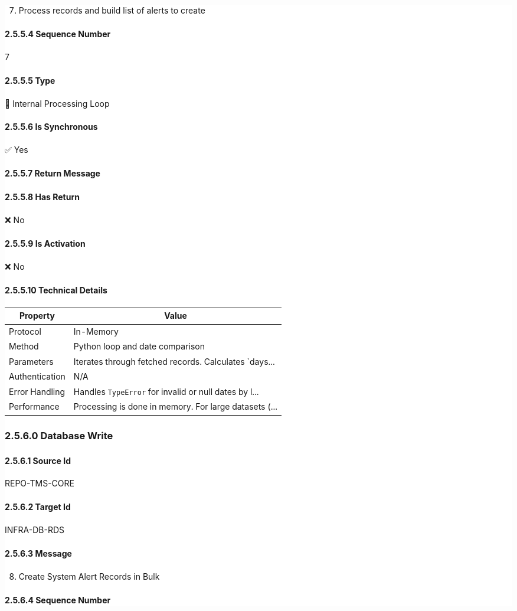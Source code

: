7. Process records and build list of alerts to create

#### 2.5.5.4 Sequence Number

7

#### 2.5.5.5 Type

🔹 Internal Processing Loop

#### 2.5.5.6 Is Synchronous

✅ Yes

#### 2.5.5.7 Return Message



#### 2.5.5.8 Has Return

❌ No

#### 2.5.5.9 Is Activation

❌ No

#### 2.5.5.10 Technical Details

| Property | Value |
|----------|-------|
| Protocol | In-Memory |
| Method | Python loop and date comparison |
| Parameters | Iterates through fetched records. Calculates `days... |
| Authentication | N/A |
| Error Handling | Handles `TypeError` for invalid or null dates by l... |
| Performance | Processing is done in memory. For large datasets (... |

### 2.5.6.0 Database Write

#### 2.5.6.1 Source Id

REPO-TMS-CORE

#### 2.5.6.2 Target Id

INFRA-DB-RDS

#### 2.5.6.3 Message

8. Create System Alert Records in Bulk

#### 2.5.6.4 Sequence Number

